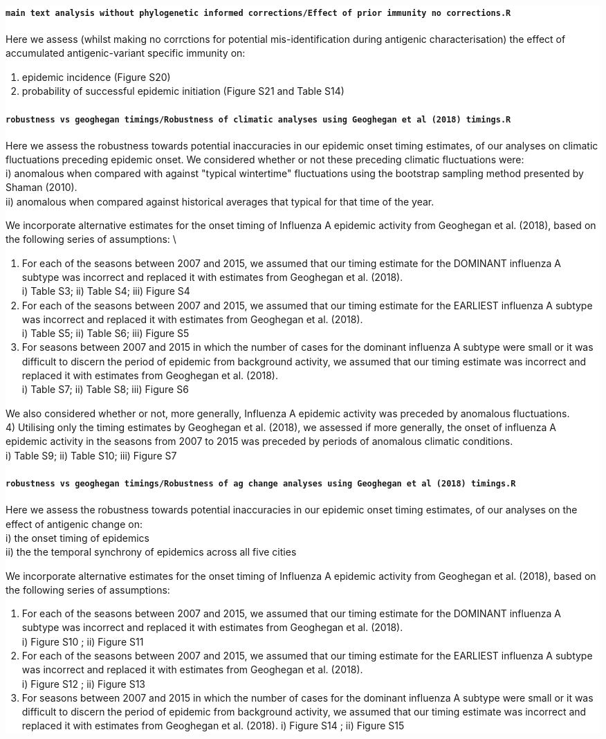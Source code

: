 #### ``main text analysis without phylogenetic informed corrections/Effect of prior immunity no corrections.R``
Here we assess (whilst making no corrctions for potential mis-identification during antigenic characterisation) the effect of accumulated antigenic-variant specific immunity on:
1) epidemic incidence (Figure S20)
2) probability of successful epidemic initiation (Figure S21 and Table S14)


#### ``robustness vs geoghegan timings/Robustness of climatic analyses using Geoghegan et al (2018) timings.R``
Here we assess the robustness towards potential inaccuracies in our epidemic onset timing estimates, of our analyses on climatic fluctuations preceding epidemic onset. We considered whether or not these preceding climatic fluctuations were: \
i)  anomalous when compared with against "typical wintertime" fluctuations using the bootstrap sampling method presented by Shaman (2010). \
ii) anomalous when compared against historical averages that typical for that time of the year.

We incorporate alternative estimates for the onset timing of Influenza A epidemic activity from Geoghegan et al. (2018), based on the following series of assumptions: \
1) For each of the seasons between 2007 and 2015, we assumed that our timing estimate for the DOMINANT influenza A subtype was incorrect and replaced it with estimates from Geoghegan et al. (2018). \
    i) Table S3; ii) Table S4; iii) Figure S4
2) For each of the seasons between 2007 and 2015, we assumed that our timing estimate for the EARLIEST influenza A subtype was incorrect and replaced it with estimates from Geoghegan et al. (2018). \
    i) Table S5; ii) Table S6; iii) Figure S5
3) For seasons between 2007 and 2015 in which the number of cases for the dominant influenza A subtype were small or it was difficult to discern the period of epidemic from background activity, we assumed that our timing estimate was incorrect and replaced it with estimates from Geoghegan et al. (2018). \
    i) Table S7; ii) Table S8; iii) Figure S6

We also considered whether or not, more generally, Influenza A epidemic activity was preceded by anomalous fluctuations. \
4) Utilising only the timing estimates by Geoghegan et al. (2018), we assessed if more generally, the onset of influenza A epidemic activity in the seasons from 2007 to 2015 was preceded by periods of anomalous climatic conditions. \
    i) Table S9; ii) Table S10; iii) Figure S7

#### ``robustness vs geoghegan timings/Robustness of ag change analyses using Geoghegan et al (2018) timings.R``
Here we assess the robustness towards potential inaccuracies in our epidemic onset timing estimates, of our analyses on the effect of antigenic change on: \
i) the onset timing of epidemics \
ii) the the temporal synchrony of epidemics across all five cities

We incorporate alternative estimates for the onset timing of Influenza A epidemic activity from Geoghegan et al. (2018), based on the following series of assumptions:
1) For each of the seasons between 2007 and 2015, we assumed that our timing estimate for the DOMINANT influenza A subtype was incorrect and replaced it with estimates from Geoghegan et al. (2018). \
    i) Figure S10 ; ii) Figure S11
2) For each of the seasons between 2007 and 2015, we assumed that our timing estimate for the EARLIEST influenza A subtype was incorrect and replaced it with estimates from Geoghegan et al. (2018). \
    i) Figure S12 ; ii) Figure S13
3) For seasons between 2007 and 2015 in which the number of cases for the dominant influenza A subtype were small or it was difficult to discern the period of epidemic from background activity, we assumed that our timing estimate was incorrect and replaced it with estimates from Geoghegan et al. (2018).
    i) Figure S14 ; ii) Figure S15
